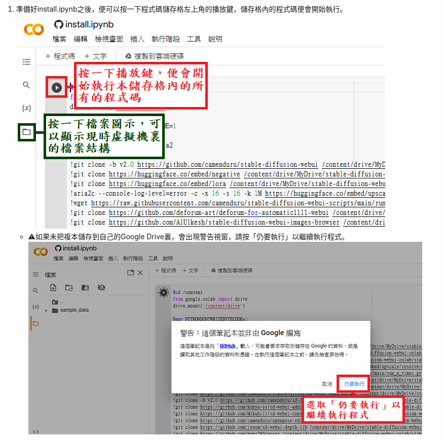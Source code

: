 1. 準備好install.ipynb之後，便可以按一下程式碼儲存格左上角的播放鍵，儲存格內的程式碼便會開始執行。<br>
![在Google Colab中執行程式碼](image/installationPage.png)
   - ⚠️如果未把複本儲存到自己的Google Drive裏，會出現警告視窗，請按「仍要執行」以繼續執行程式。<br>![未把複本儲存到自己的Google Drive裏出現的警告視窗，按「仍要執行」以繼續執行程式](image/install1.png)
